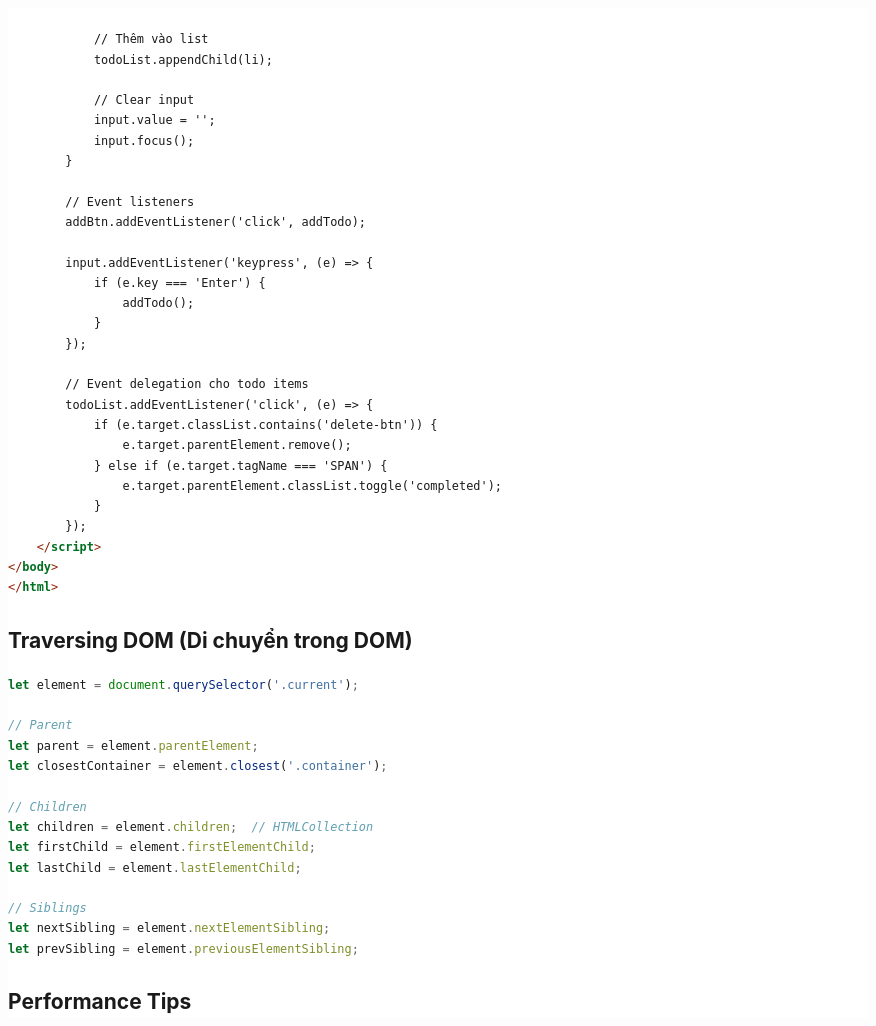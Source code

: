 ```html

            // Thêm vào list
            todoList.appendChild(li);

            // Clear input
            input.value = '';
            input.focus();
        }

        // Event listeners
        addBtn.addEventListener('click', addTodo);

        input.addEventListener('keypress', (e) => {
            if (e.key === 'Enter') {
                addTodo();
            }
        });

        // Event delegation cho todo items
        todoList.addEventListener('click', (e) => {
            if (e.target.classList.contains('delete-btn')) {
                e.target.parentElement.remove();
            } else if (e.target.tagName === 'SPAN') {
                e.target.parentElement.classList.toggle('completed');
            }
        });
    </script>
</body>
</html>
```

## Traversing DOM (Di chuyển trong DOM)

```javascript
let element = document.querySelector('.current');

// Parent
let parent = element.parentElement;
let closestContainer = element.closest('.container');

// Children
let children = element.children;  // HTMLCollection
let firstChild = element.firstElementChild;
let lastChild = element.lastElementChild;

// Siblings
let nextSibling = element.nextElementSibling;
let prevSibling = element.previousElementSibling;
```

## Performance Tips
